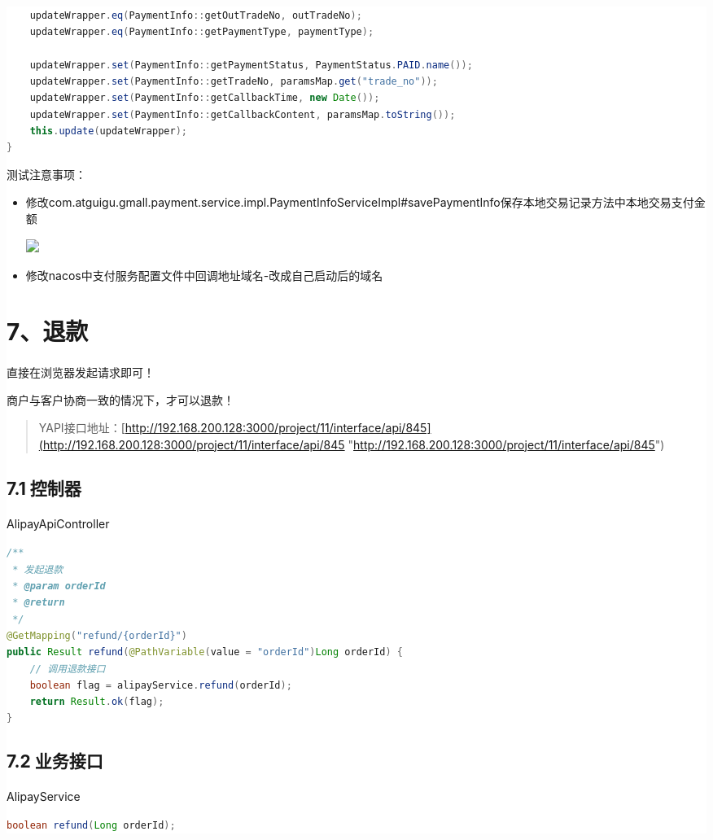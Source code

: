```java
    updateWrapper.eq(PaymentInfo::getOutTradeNo, outTradeNo);
    updateWrapper.eq(PaymentInfo::getPaymentType, paymentType);

    updateWrapper.set(PaymentInfo::getPaymentStatus, PaymentStatus.PAID.name());
    updateWrapper.set(PaymentInfo::getTradeNo, paramsMap.get("trade_no"));
    updateWrapper.set(PaymentInfo::getCallbackTime, new Date());
    updateWrapper.set(PaymentInfo::getCallbackContent, paramsMap.toString());
    this.update(updateWrapper);
}
```

测试注意事项：

-   修改com.atguigu.gmall.payment.service.impl.PaymentInfoServiceImpl#savePaymentInfo保存本地交易记录方法中本地交易支付金额

    ![](image/image-20230129101922718_s-RG2yESre.png)
-   修改nacos中支付服务配置文件中回调地址域名-改成自己启动后的域名

# 7、退款

直接在浏览器发起请求即可！

商户与客户协商一致的情况下，才可以退款！

> YAPI接口地址：[http://192.168.200.128:3000/project/11/interface/api/845](http://192.168.200.128:3000/project/11/interface/api/845 "http://192.168.200.128:3000/project/11/interface/api/845")

## 7.1 控制器

AlipayApiController

```java
/**
 * 发起退款
 * @param orderId
 * @return
 */
@GetMapping("refund/{orderId}")
public Result refund(@PathVariable(value = "orderId")Long orderId) {
    // 调用退款接口
    boolean flag = alipayService.refund(orderId);
    return Result.ok(flag);
}
```

## 7.2 业务接口

AlipayService

```java
boolean refund(Long orderId);
```
